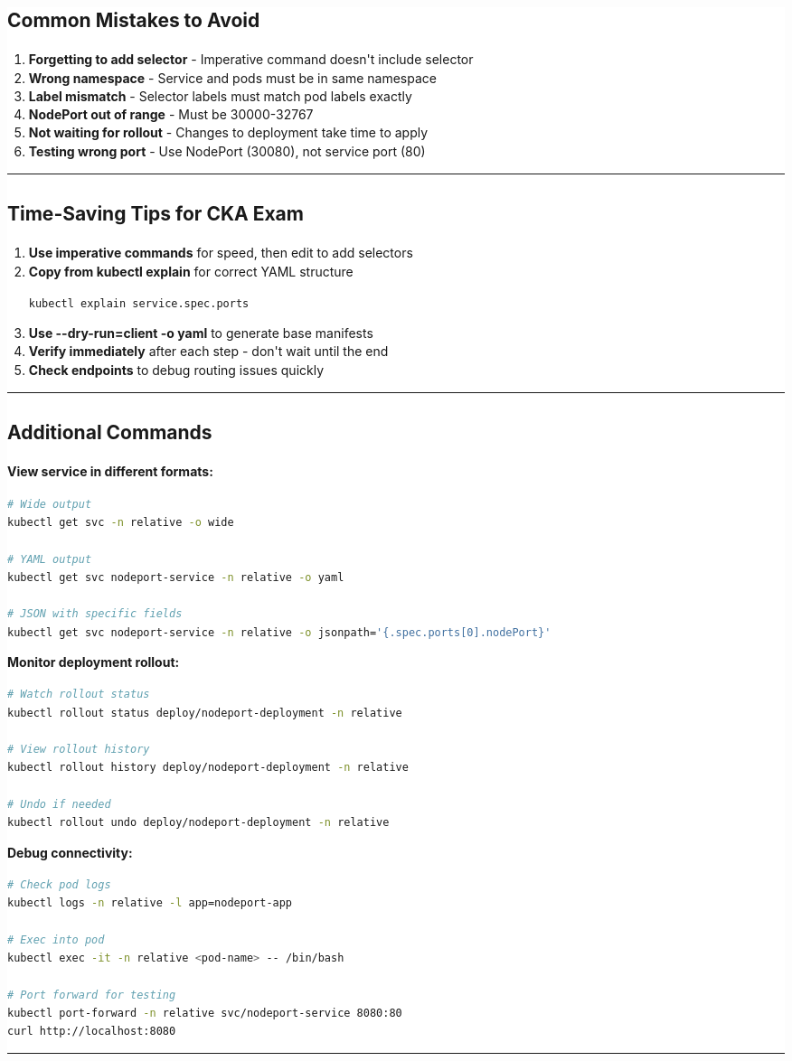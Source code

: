 ## Common Mistakes to Avoid

1. **Forgetting to add selector** - Imperative command doesn't include selector
2. **Wrong namespace** - Service and pods must be in same namespace
3. **Label mismatch** - Selector labels must match pod labels exactly
4. **NodePort out of range** - Must be 30000-32767
5. **Not waiting for rollout** - Changes to deployment take time to apply
6. **Testing wrong port** - Use NodePort (30080), not service port (80)

---

## Time-Saving Tips for CKA Exam

1. **Use imperative commands** for speed, then edit to add selectors
2. **Copy from kubectl explain** for correct YAML structure
   ```bash
   kubectl explain service.spec.ports
   ```
3. **Use --dry-run=client -o yaml** to generate base manifests
4. **Verify immediately** after each step - don't wait until the end
5. **Check endpoints** to debug routing issues quickly

---

## Additional Commands

**View service in different formats:**
```bash
# Wide output
kubectl get svc -n relative -o wide

# YAML output
kubectl get svc nodeport-service -n relative -o yaml

# JSON with specific fields
kubectl get svc nodeport-service -n relative -o jsonpath='{.spec.ports[0].nodePort}'
```

**Monitor deployment rollout:**
```bash
# Watch rollout status
kubectl rollout status deploy/nodeport-deployment -n relative

# View rollout history
kubectl rollout history deploy/nodeport-deployment -n relative

# Undo if needed
kubectl rollout undo deploy/nodeport-deployment -n relative
```

**Debug connectivity:**
```bash
# Check pod logs
kubectl logs -n relative -l app=nodeport-app

# Exec into pod
kubectl exec -it -n relative <pod-name> -- /bin/bash

# Port forward for testing
kubectl port-forward -n relative svc/nodeport-service 8080:80
curl http://localhost:8080
```

---